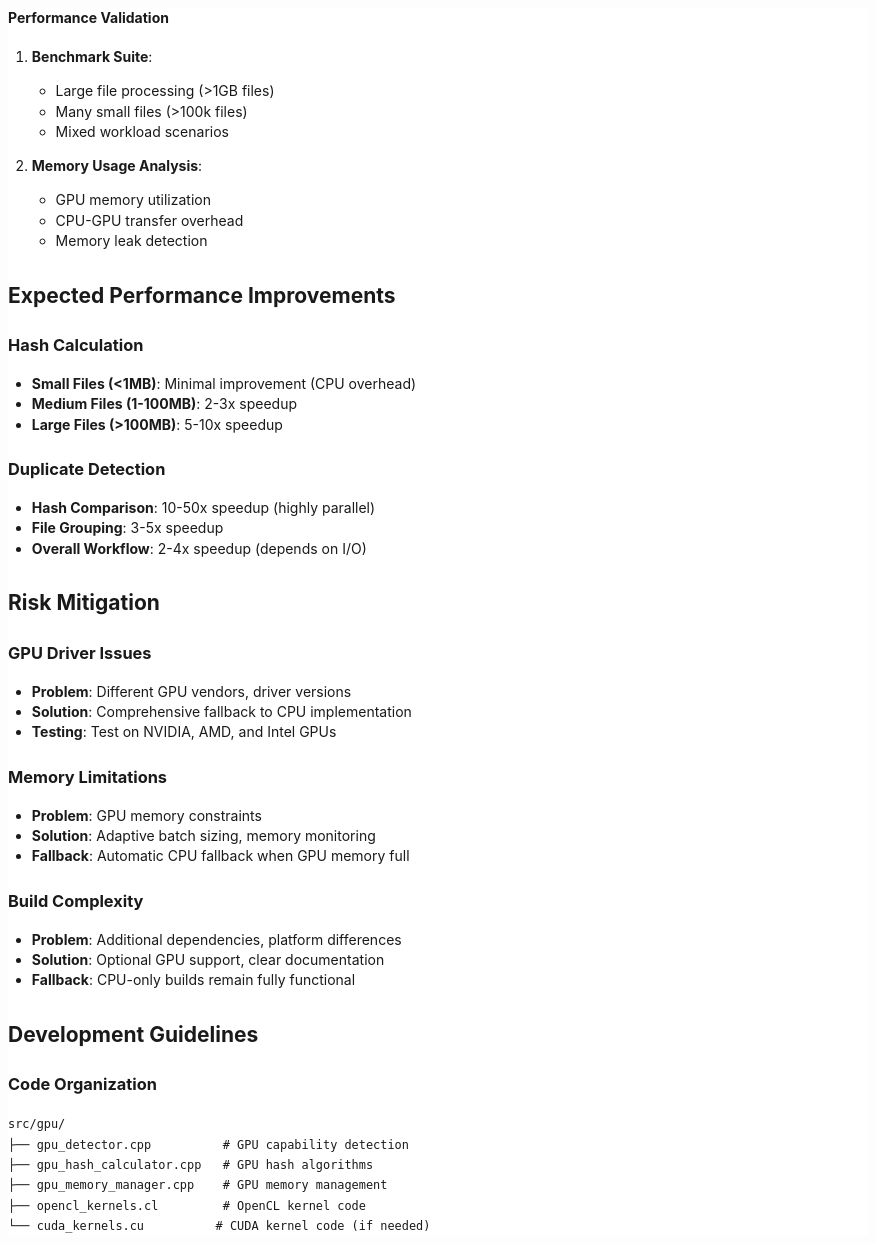 #### Performance Validation
1. **Benchmark Suite**:
   - Large file processing (>1GB files)
   - Many small files (>100k files)
   - Mixed workload scenarios

2. **Memory Usage Analysis**:
   - GPU memory utilization
   - CPU-GPU transfer overhead
   - Memory leak detection

## Expected Performance Improvements

### Hash Calculation
- **Small Files (<1MB)**: Minimal improvement (CPU overhead)
- **Medium Files (1-100MB)**: 2-3x speedup
- **Large Files (>100MB)**: 5-10x speedup

### Duplicate Detection
- **Hash Comparison**: 10-50x speedup (highly parallel)
- **File Grouping**: 3-5x speedup
- **Overall Workflow**: 2-4x speedup (depends on I/O)

## Risk Mitigation

### GPU Driver Issues
- **Problem**: Different GPU vendors, driver versions
- **Solution**: Comprehensive fallback to CPU implementation
- **Testing**: Test on NVIDIA, AMD, and Intel GPUs

### Memory Limitations
- **Problem**: GPU memory constraints
- **Solution**: Adaptive batch sizing, memory monitoring
- **Fallback**: Automatic CPU fallback when GPU memory full

### Build Complexity
- **Problem**: Additional dependencies, platform differences
- **Solution**: Optional GPU support, clear documentation
- **Fallback**: CPU-only builds remain fully functional

## Development Guidelines

### Code Organization
```
src/gpu/
├── gpu_detector.cpp          # GPU capability detection
├── gpu_hash_calculator.cpp   # GPU hash algorithms
├── gpu_memory_manager.cpp    # GPU memory management
├── opencl_kernels.cl         # OpenCL kernel code
└── cuda_kernels.cu          # CUDA kernel code (if needed)
```
